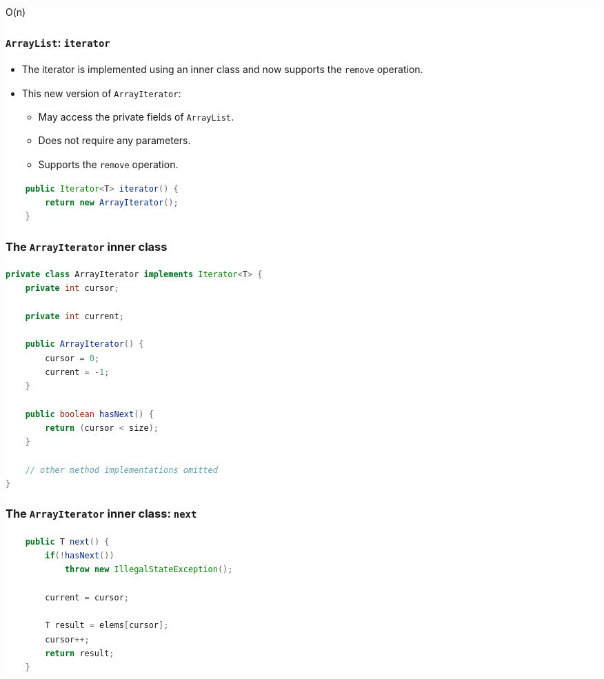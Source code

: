 O(n)

### `ArrayList`: `iterator`

- The iterator is implemented using an inner class and now supports the `remove` operation.

- This new version of `ArrayIterator`:

	- May access the private fields of `ArrayList`.

	- Does not require any parameters.

	- Supports the `remove` operation.

```java
	public Iterator<T> iterator() {
		return new ArrayIterator();
	}
```

### The `ArrayIterator` inner class

```java
private class ArrayIterator implements Iterator<T> {
	private int cursor;

	private int current;

	public ArrayIterator() {
		cursor = 0;
		current = -1;
	}

	public boolean hasNext() {
		return (cursor < size);
	}

	// other method implementations omitted
}
```

### The `ArrayIterator` inner class: `next`

```java
	public T next() {
		if(!hasNext())
			throw new IllegalStateException();

		current = cursor;

		T result = elems[cursor];
		cursor++;
		return result;
	}
```
